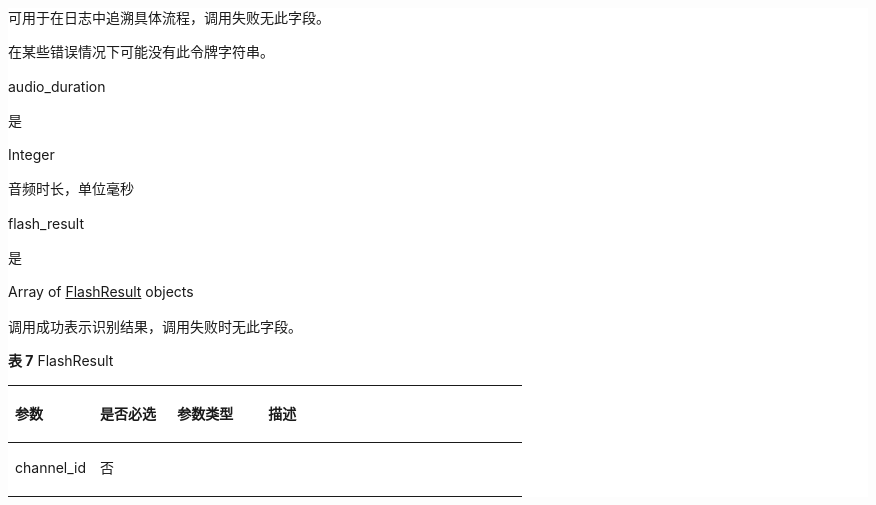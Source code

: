 </td>
<td class="cellrowborder" valign="top" width="50.73%" headers="mcps1.2.5.1.4 "><p id="p25551231181614"><a name="p25551231181614"></a><a name="p25551231181614"></a>可用于在日志中追溯具体流程，调用失败无此字段。</p>
<p id="p12555131131611"><a name="p12555131131611"></a><a name="p12555131131611"></a>在某些错误情况下可能没有此令牌字符串。</p>
</td>
</tr>
<tr id="row2555231141618"><td class="cellrowborder" valign="top" width="16.55%" headers="mcps1.2.5.1.1 "><p id="p115551331191611"><a name="p115551331191611"></a><a name="p115551331191611"></a><span>audio_duration</span></p>
</td>
<td class="cellrowborder" valign="top" width="15%" headers="mcps1.2.5.1.2 "><p id="p4555113115163"><a name="p4555113115163"></a><a name="p4555113115163"></a>是</p>
</td>
<td class="cellrowborder" valign="top" width="17.72%" headers="mcps1.2.5.1.3 "><p id="p95559319166"><a name="p95559319166"></a><a name="p95559319166"></a>Integer</p>
</td>
<td class="cellrowborder" valign="top" width="50.73%" headers="mcps1.2.5.1.4 "><p id="p655583113160"><a name="p655583113160"></a><a name="p655583113160"></a>音频时长，单位毫秒</p>
</td>
</tr>
<tr id="row455623118164"><td class="cellrowborder" valign="top" width="16.55%" headers="mcps1.2.5.1.1 "><p id="p5555193119164"><a name="p5555193119164"></a><a name="p5555193119164"></a>flash_result</p>
</td>
<td class="cellrowborder" valign="top" width="15%" headers="mcps1.2.5.1.2 "><p id="p18555193111162"><a name="p18555193111162"></a><a name="p18555193111162"></a>是</p>
</td>
<td class="cellrowborder" valign="top" width="17.72%" headers="mcps1.2.5.1.3 "><p id="p155593120165"><a name="p155593120165"></a><a name="p155593120165"></a>Array of <a href="#table12556123117163">FlashResult</a> objects</p>
</td>
<td class="cellrowborder" valign="top" width="50.73%" headers="mcps1.2.5.1.4 "><p id="p10556831111610"><a name="p10556831111610"></a><a name="p10556831111610"></a>调用成功表示识别结果，调用失败时无此字段。</p>
</td>
</tr>
</tbody>
</table>

**表 7**  FlashResult

<a name="table12556123117163"></a>
<table><thead align="left"><tr id="row555653111611"><th class="cellrowborder" valign="top" width="16.55%" id="mcps1.2.5.1.1"><p id="p1755614313164"><a name="p1755614313164"></a><a name="p1755614313164"></a>参数</p>
</th>
<th class="cellrowborder" valign="top" width="15%" id="mcps1.2.5.1.2"><p id="p16556931131610"><a name="p16556931131610"></a><a name="p16556931131610"></a>是否必选</p>
</th>
<th class="cellrowborder" valign="top" width="17.72%" id="mcps1.2.5.1.3"><p id="p195560315167"><a name="p195560315167"></a><a name="p195560315167"></a>参数类型</p>
</th>
<th class="cellrowborder" valign="top" width="50.73%" id="mcps1.2.5.1.4"><p id="p18556183111167"><a name="p18556183111167"></a><a name="p18556183111167"></a>描述</p>
</th>
</tr>
</thead>
<tbody><tr id="row1556163119161"><td class="cellrowborder" valign="top" width="16.55%" headers="mcps1.2.5.1.1 "><p id="p20556331141616"><a name="p20556331141616"></a><a name="p20556331141616"></a>channel_id</p>
</td>
<td class="cellrowborder" valign="top" width="15%" headers="mcps1.2.5.1.2 "><p id="p95561631161614"><a name="p95561631161614"></a><a name="p95561631161614"></a>否</p>
</td>